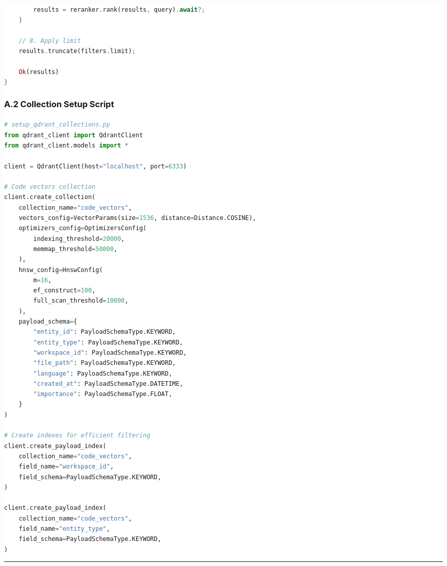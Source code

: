 ```rust
        results = reranker.rank(results, query).await?;
    }

    // 8. Apply limit
    results.truncate(filters.limit);

    Ok(results)
}
```

### A.2 Collection Setup Script
```python
# setup_qdrant_collections.py
from qdrant_client import QdrantClient
from qdrant_client.models import *

client = QdrantClient(host="localhost", port=6333)

# Code vectors collection
client.create_collection(
    collection_name="code_vectors",
    vectors_config=VectorParams(size=1536, distance=Distance.COSINE),
    optimizers_config=OptimizersConfig(
        indexing_threshold=20000,
        memmap_threshold=50000,
    ),
    hnsw_config=HnswConfig(
        m=16,
        ef_construct=100,
        full_scan_threshold=10000,
    ),
    payload_schema={
        "entity_id": PayloadSchemaType.KEYWORD,
        "entity_type": PayloadSchemaType.KEYWORD,
        "workspace_id": PayloadSchemaType.KEYWORD,
        "file_path": PayloadSchemaType.KEYWORD,
        "language": PayloadSchemaType.KEYWORD,
        "created_at": PayloadSchemaType.DATETIME,
        "importance": PayloadSchemaType.FLOAT,
    }
)

# Create indexes for efficient filtering
client.create_payload_index(
    collection_name="code_vectors",
    field_name="workspace_id",
    field_schema=PayloadSchemaType.KEYWORD,
)

client.create_payload_index(
    collection_name="code_vectors",
    field_name="entity_type",
    field_schema=PayloadSchemaType.KEYWORD,
)
```

---
